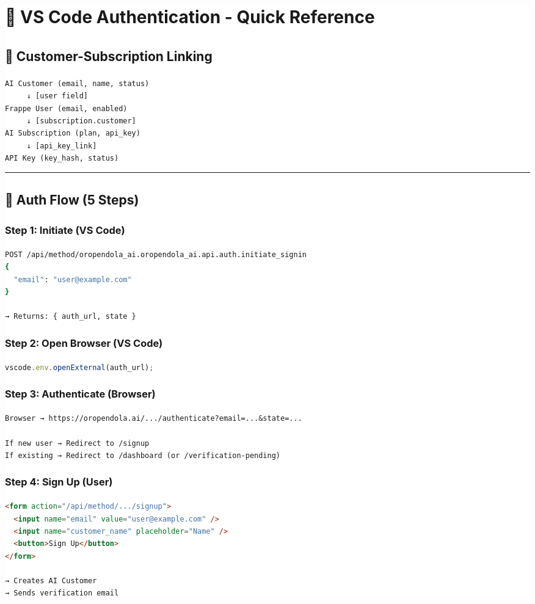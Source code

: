 # 🚀 VS Code Authentication - Quick Reference

## 🔗 Customer-Subscription Linking

```
AI Customer (email, name, status)
     ↓ [user field]
Frappe User (email, enabled)
     ↓ [subscription.customer]
AI Subscription (plan, api_key)
     ↓ [api_key_link]
API Key (key_hash, status)
```

---

## 🔄 Auth Flow (5 Steps)

### **Step 1: Initiate** (VS Code)
```bash
POST /api/method/oropendola_ai.oropendola_ai.api.auth.initiate_signin
{
  "email": "user@example.com"
}

→ Returns: { auth_url, state }
```

### **Step 2: Open Browser** (VS Code)
```typescript
vscode.env.openExternal(auth_url);
```

### **Step 3: Authenticate** (Browser)
```
Browser → https://oropendola.ai/.../authenticate?email=...&state=...

If new user → Redirect to /signup
If existing → Redirect to /dashboard (or /verification-pending)
```

### **Step 4: Sign Up** (User)
```html
<form action="/api/method/.../signup">
  <input name="email" value="user@example.com" />
  <input name="customer_name" placeholder="Name" />
  <button>Sign Up</button>
</form>

→ Creates AI Customer
→ Sends verification email
```

